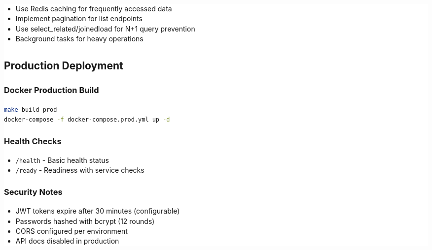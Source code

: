 - Use Redis caching for frequently accessed data
- Implement pagination for list endpoints
- Use select_related/joinedload for N+1 query prevention
- Background tasks for heavy operations

## Production Deployment

### Docker Production Build
```bash
make build-prod
docker-compose -f docker-compose.prod.yml up -d
```

### Health Checks
- `/health` - Basic health status
- `/ready` - Readiness with service checks

### Security Notes
- JWT tokens expire after 30 minutes (configurable)
- Passwords hashed with bcrypt (12 rounds)
- CORS configured per environment
- API docs disabled in production